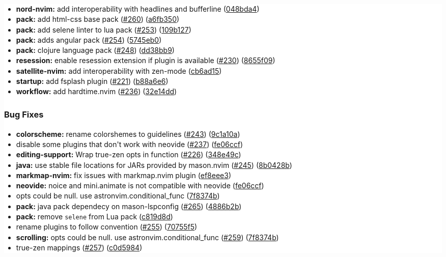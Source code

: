 * **nord-nvim:** add interoperability with headlines and bufferline ([048bda4](https://github.com/AstroNvim/astrocommunity/commit/048bda4e82994bba7b5ce87157aa962e65cf3712))
* **pack:** add html-css base pack ([#260](https://github.com/AstroNvim/astrocommunity/issues/260)) ([a6fb350](https://github.com/AstroNvim/astrocommunity/commit/a6fb3506d7999204233e37d03ac1b25d3ee993e3))
* **pack:** add selene linter to lua pack ([#253](https://github.com/AstroNvim/astrocommunity/issues/253)) ([109b127](https://github.com/AstroNvim/astrocommunity/commit/109b127222498d0f9f1db96fec2b063cfb496f0c))
* **pack:** adds angular pack ([#254](https://github.com/AstroNvim/astrocommunity/issues/254)) ([5745eb0](https://github.com/AstroNvim/astrocommunity/commit/5745eb0da1bdf2ee37856586335af80c2ac4427c))
* **pack:** clojure language pack ([#248](https://github.com/AstroNvim/astrocommunity/issues/248)) ([dd38bb9](https://github.com/AstroNvim/astrocommunity/commit/dd38bb9a1573a1ffd71474e552944aa942cc6131))
* **resession:** enable resession extension if plugin is available ([#230](https://github.com/AstroNvim/astrocommunity/issues/230)) ([8655f09](https://github.com/AstroNvim/astrocommunity/commit/8655f09688e38c733db7acca623438639474bc0e))
* **satellite-nvim:** add interoperability with zen-mode ([cb6ad15](https://github.com/AstroNvim/astrocommunity/commit/cb6ad15697f3661bb35d1b1b79d96c60457d9b6c))
* **startup:** add fsplash plugin ([#221](https://github.com/AstroNvim/astrocommunity/issues/221)) ([b88a6e6](https://github.com/AstroNvim/astrocommunity/commit/b88a6e68c68b5fc5b780c767d8c0ba8cd360198e))
* **workflow:** add hardtime.nvim ([#236](https://github.com/AstroNvim/astrocommunity/issues/236)) ([32e14dd](https://github.com/AstroNvim/astrocommunity/commit/32e14ddceb1dd1348a0b9120bd8b9c1d51dbc412))


### Bug Fixes

* **colorscheme:** rename colorshemes to guidelines ([#243](https://github.com/AstroNvim/astrocommunity/issues/243)) ([9c1a10a](https://github.com/AstroNvim/astrocommunity/commit/9c1a10a926a33f869ecc36a7da8ca79e459e0fb3))
* disable some plugins that don't work with neovide ([#237](https://github.com/AstroNvim/astrocommunity/issues/237)) ([fe06ccf](https://github.com/AstroNvim/astrocommunity/commit/fe06ccf9057fc09e8804da0b1e1a47e3fc963eef))
* **editing-support:** Wrap true-zen opts in function ([#226](https://github.com/AstroNvim/astrocommunity/issues/226)) ([348e49c](https://github.com/AstroNvim/astrocommunity/commit/348e49c72c917b391f8b72e10fae96651f75bc99))
* **java:** use stable file locations for JARs provided by mason.nvim ([#245](https://github.com/AstroNvim/astrocommunity/issues/245)) ([8b0428b](https://github.com/AstroNvim/astrocommunity/commit/8b0428b0233cca87892514505f2284c075aa4e1f))
* **markmap-nvim:** fix issues with markmap.nvim plugin ([ef8eee3](https://github.com/AstroNvim/astrocommunity/commit/ef8eee381efc25b22d46bc27d7c346a06f1e8508))
* **neovide:** noice and mini.animate is not compatible with neovide ([fe06ccf](https://github.com/AstroNvim/astrocommunity/commit/fe06ccf9057fc09e8804da0b1e1a47e3fc963eef))
* opts could be null. use astronvim.conditional_func ([7f8374b](https://github.com/AstroNvim/astrocommunity/commit/7f8374b9e6ab921e4b703c6af0e76059abc9db95))
* **pack:** java pack dependecy on mason-lspconfig ([#265](https://github.com/AstroNvim/astrocommunity/issues/265)) ([4886b2b](https://github.com/AstroNvim/astrocommunity/commit/4886b2bd4dbcbe10d65693b14dae43f7234a1318))
* **pack:** remove `selene` from Lua pack ([c819d8d](https://github.com/AstroNvim/astrocommunity/commit/c819d8ded85a799f8c566b8eb964f3ac2748de21))
* rename plugins to follow convention ([#255](https://github.com/AstroNvim/astrocommunity/issues/255)) ([70755f5](https://github.com/AstroNvim/astrocommunity/commit/70755f5068a0fd90a2dc1510a486d5e9ff3e1da5))
* **scrolling:** opts could be null. use astronvim.conditional_func ([#259](https://github.com/AstroNvim/astrocommunity/issues/259)) ([7f8374b](https://github.com/AstroNvim/astrocommunity/commit/7f8374b9e6ab921e4b703c6af0e76059abc9db95))
* true-zen mappings ([#257](https://github.com/AstroNvim/astrocommunity/issues/257)) ([c0d5984](https://github.com/AstroNvim/astrocommunity/commit/c0d5984049f9e5bc139a2ecb31d7b21d38456ed8))
